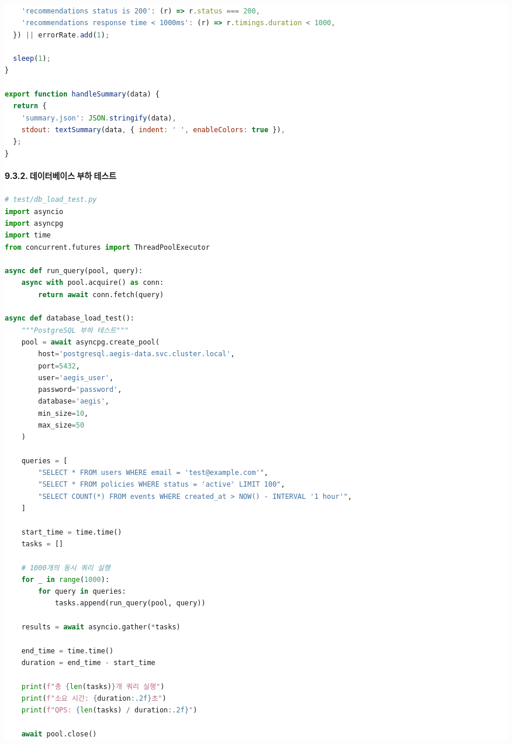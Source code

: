 ```javascript
    'recommendations status is 200': (r) => r.status === 200,
    'recommendations response time < 1000ms': (r) => r.timings.duration < 1000,
  }) || errorRate.add(1);
  
  sleep(1);
}

export function handleSummary(data) {
  return {
    'summary.json': JSON.stringify(data),
    stdout: textSummary(data, { indent: ' ', enableColors: true }),
  };
}
```

#### 9.3.2. 데이터베이스 부하 테스트

```python
# test/db_load_test.py
import asyncio
import asyncpg
import time
from concurrent.futures import ThreadPoolExecutor

async def run_query(pool, query):
    async with pool.acquire() as conn:
        return await conn.fetch(query)

async def database_load_test():
    """PostgreSQL 부하 테스트"""
    pool = await asyncpg.create_pool(
        host='postgresql.aegis-data.svc.cluster.local',
        port=5432,
        user='aegis_user',
        password='password',
        database='aegis',
        min_size=10,
        max_size=50
    )
    
    queries = [
        "SELECT * FROM users WHERE email = 'test@example.com'",
        "SELECT * FROM policies WHERE status = 'active' LIMIT 100",
        "SELECT COUNT(*) FROM events WHERE created_at > NOW() - INTERVAL '1 hour'",
    ]
    
    start_time = time.time()
    tasks = []
    
    # 1000개의 동시 쿼리 실행
    for _ in range(1000):
        for query in queries:
            tasks.append(run_query(pool, query))
    
    results = await asyncio.gather(*tasks)
    
    end_time = time.time()
    duration = end_time - start_time
    
    print(f"총 {len(tasks)}개 쿼리 실행")
    print(f"소요 시간: {duration:.2f}초")
    print(f"QPS: {len(tasks) / duration:.2f}")
    
    await pool.close()
```